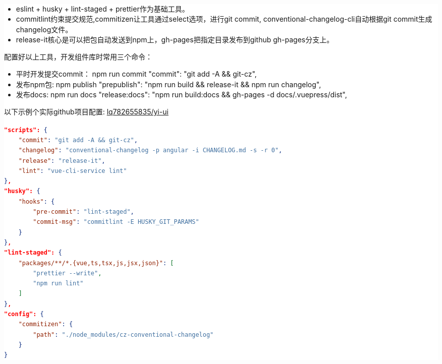 * eslint + husky + lint-staged + prettier作为基础工具。
* commitlint约束提交规范,commitizen让工具通过select选项，进行git commit, conventional-changelog-cli自动根据git commit生成changelog文件。
* release-it核心是可以把包自动发送到npm上，gh-pages把指定目录发布到github gh-pages分支上。

配置好以上工具，开发组件库时常用三个命令：
* 平时开发提交commit： npm run commit "commit": "git add -A && git-cz",
* 发布npm包: npm publish "prepublish": "npm run build && release-it && npm run changelog",
* 发布docs: npm run docs "release:docs": "npm run build:docs && gh-pages -d docs/.vuepress/dist",

以下示例个实际github项目配置: [lq782655835/yi-ui](https://github.com/lq782655835/yi-ui)

``` json
"scripts": {
    "commit": "git add -A && git-cz",
    "changelog": "conventional-changelog -p angular -i CHANGELOG.md -s -r 0",
    "release": "release-it",
    "lint": "vue-cli-service lint"
},
"husky": {
    "hooks": {
        "pre-commit": "lint-staged",
        "commit-msg": "commitlint -E HUSKY_GIT_PARAMS"
    }
},
"lint-staged": {
    "packages/**/*.{vue,ts,tsx,js,jsx,json}": [
        "prettier --write",
        "npm run lint"
    ]
},
"config": {
    "commitizen": {
        "path": "./node_modules/cz-conventional-changelog"
    }
}
```
